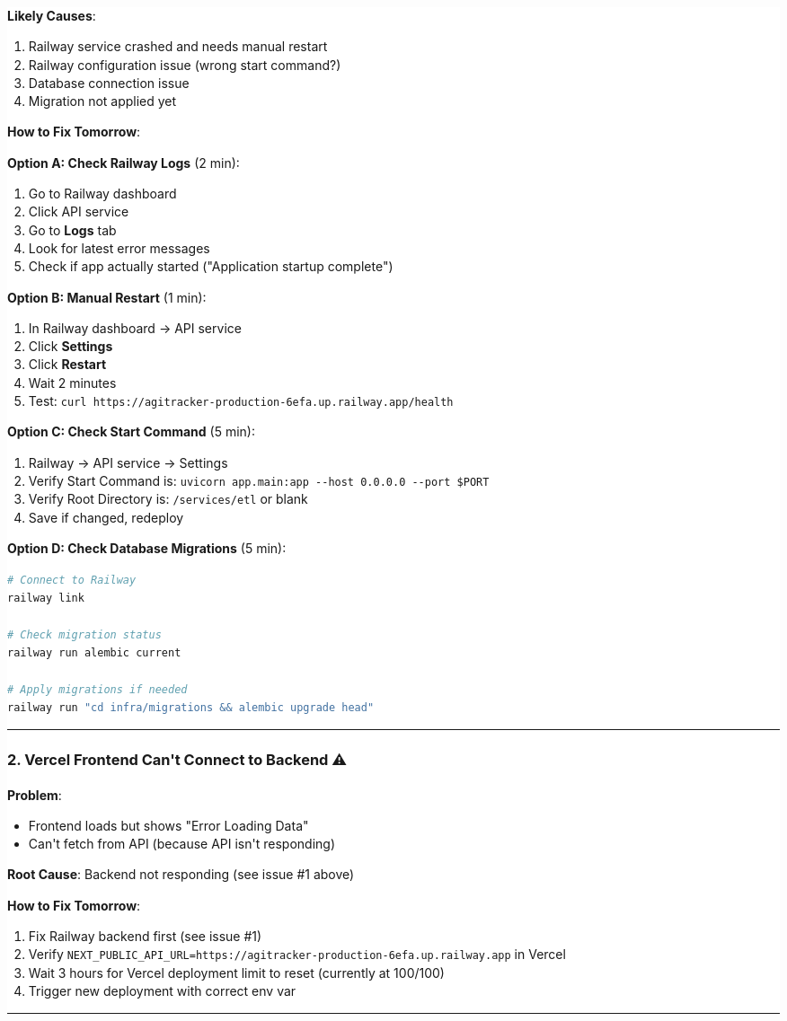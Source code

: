 **Likely Causes**:
1. Railway service crashed and needs manual restart
2. Railway configuration issue (wrong start command?)
3. Database connection issue
4. Migration not applied yet

**How to Fix Tomorrow**:

**Option A: Check Railway Logs** (2 min):
1. Go to Railway dashboard
2. Click API service
3. Go to **Logs** tab
4. Look for latest error messages
5. Check if app actually started ("Application startup complete")

**Option B: Manual Restart** (1 min):
1. In Railway dashboard → API service
2. Click **Settings**
3. Click **Restart**
4. Wait 2 minutes
5. Test: `curl https://agitracker-production-6efa.up.railway.app/health`

**Option C: Check Start Command** (5 min):
1. Railway → API service → Settings
2. Verify Start Command is: `uvicorn app.main:app --host 0.0.0.0 --port $PORT`
3. Verify Root Directory is: `/services/etl` or blank
4. Save if changed, redeploy

**Option D: Check Database Migrations** (5 min):
```bash
# Connect to Railway
railway link

# Check migration status
railway run alembic current

# Apply migrations if needed
railway run "cd infra/migrations && alembic upgrade head"
```

---

### 2. Vercel Frontend Can't Connect to Backend ⚠️

**Problem**:
- Frontend loads but shows "Error Loading Data"
- Can't fetch from API (because API isn't responding)

**Root Cause**: Backend not responding (see issue #1 above)

**How to Fix Tomorrow**:
1. Fix Railway backend first (see issue #1)
2. Verify `NEXT_PUBLIC_API_URL=https://agitracker-production-6efa.up.railway.app` in Vercel
3. Wait 3 hours for Vercel deployment limit to reset (currently at 100/100)
4. Trigger new deployment with correct env var

---